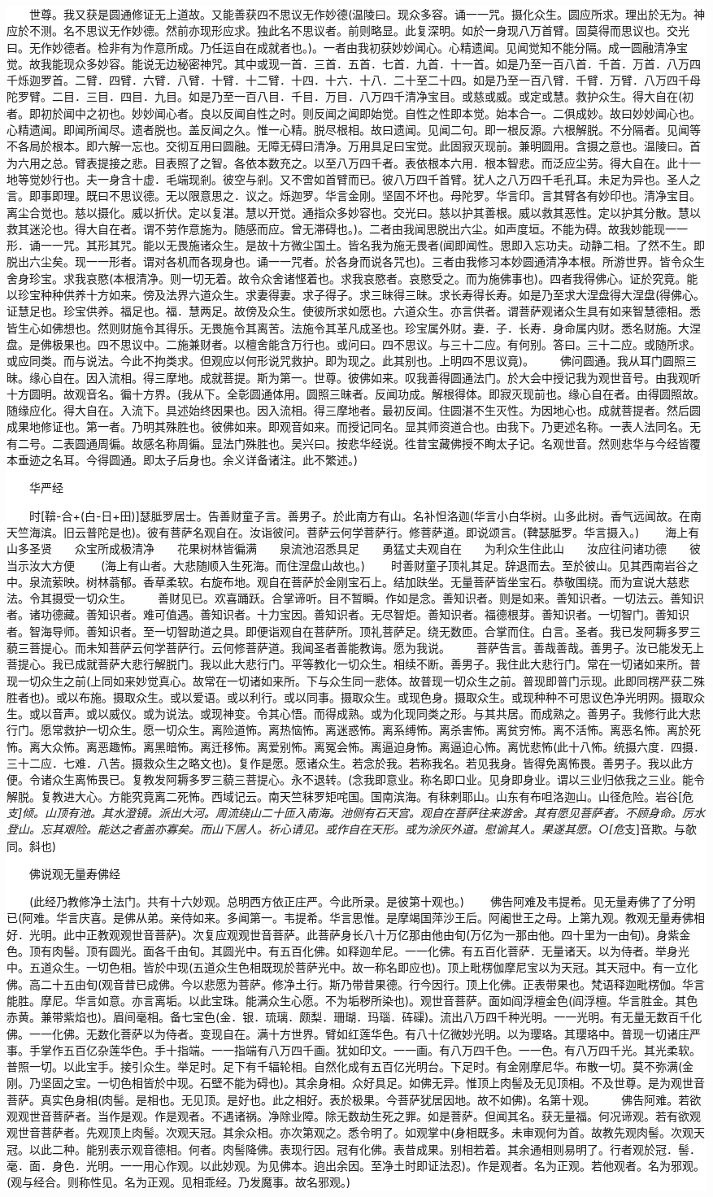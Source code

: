 　　世尊。我又获是圆通修证无上道故。又能善获四不思议无作妙德(温陵曰。现众多容。诵一一咒。摄化众生。圆应所求。理出於无为。神应於不测。名不思议无作妙德。然前亦现形应求。独此名不思议者。前则略显。此复深明。如於一身现八万首臂。固莫得而思议也。交光曰。无作妙德者。检非有为作意所成。乃任运自在成就者也。)。一者由我初获妙妙闻心。心精遗闻。见闻觉知不能分隔。成一圆融清净宝觉。故我能现众多妙容。能说无边秘密神咒。其中或现一首．三首．五首．七首．九首．十一首。如是乃至一百八首．千首．万首．八万四千烁迦罗首。二臂．四臂．六臂．八臂．十臂．十二臂．十四．十六．十八．二十至二十四。如是乃至一百八臂．千臂．万臂．八万四千母陀罗臂。二目．三目．四目．九目。如是乃至一百八目．千目．万目．八万四千清净宝目。或慈或威。或定或慧。救护众生。得大自在(初者。即初於闻中之初也。妙妙闻心者。良以反闻自性之时。则反闻之闻即始觉。自性之性即本觉。始本合一。二俱成妙。故曰妙妙闻心也。心精遗闻。即闻所闻尽。遗者脱也。盖反闻之久。惟一心精。脱尽根相。故曰遗闻。见闻二句。即一根反源。六根解脱。不分隔者。见闻等不各局於根本。即六解一忘也。交彻互用曰圆融。无障无碍曰清净。万用具足曰宝觉。此固寂灭现前。兼明圆用。含摄之意也。温陵曰。首为六用之总。臂表提接之悲。目表照了之智。各依本数充之。以至八万四千者。表依根本六用．根本智悲。而泛应尘劳。得大自在。此十一地等觉妙行也。夫一身含十虚．毛端现剎。彼空与剎。又不啻如首臂而已。彼八万四千首臂。犹人之八万四千毛孔耳。未足为异也。圣人之言。即事即理。既曰不思议德。无以限意思之．议之。烁迦罗。华言金刚。坚固不坏也。母陀罗。华言印。言其臂各有妙印也。清净宝目。离尘合觉也。慈以摄化。威以折伏。定以复湛。慧以开觉。通指众多妙容也。交光曰。慈以护其善根。威以救其恶性。定以护其分散。慧以救其迷沦也。得大自在者。谓不劳作意施为。随感而应。曾无滞碍也。)。二者由我闻思脱出六尘。如声度垣。不能为碍。故我妙能现一一形．诵一一咒。其形其咒。能以无畏施诸众生。是故十方微尘国土。皆名我为施无畏者(闻即闻性。思即入忘功夫。动静二相。了然不生。即脱出六尘矣。现一一形者。谓对各机而各现身也。诵一一咒者。於各身而说各咒也)。三者由我修习本妙圆通清净本根。所游世界。皆令众生舍身珍宝。求我哀愍(本根清净。则一切无着。故令众舍诸悭着也。求我哀愍者。哀愍受之。而为施佛事也)。四者我得佛心。证於究竟。能以珍宝种种供养十方如来。傍及法界六道众生。求妻得妻。求子得子。求三昧得三昧。求长寿得长寿。如是乃至求大涅盘得大涅盘(得佛心。证慧足也。珍宝供养。福足也。福．慧两足。故傍及众生。使彼所求如愿也。六道众生。亦言供者。谓菩萨观诸众生具有如来智慧德相。悉皆生心如佛想也。然则财施令其得乐。无畏施令其离苦。法施令其革凡成圣也。珍宝属外财。妻．子．长寿．身命属内财。悉名财施。大涅盘。是佛极果也。四不思议中。二施兼财者。以檀舍能含万行也。或问曰。四不思议。与三十二应。有何别。答曰。三十二应。或随所求。或应同类。而与说法。今此不拘类求。但观应以何形说咒救护。即为现之。此其别也。上明四不思议竟)。
　　佛问圆通。我从耳门圆照三昧。缘心自在。因入流相。得三摩地。成就菩提。斯为第一。世尊。彼佛如来。叹我善得圆通法门。於大会中授记我为观世音号。由我观听十方圆明。故观音名。徧十方界。(我从下。全彰圆通体用。圆照三昧者。反闻功成。解根得体。即寂灭现前也。缘心自在者。由得圆照故。随缘应化。得大自在。入流下。具述始终因果也。因入流相。得三摩地者。最初反闻。住圆湛不生灭性。为因地心也。成就菩提者。然后圆成果地修证也。第一者。乃明其殊胜也。彼佛如来。即观音如来。而授记同名。显其师资道合也。由我下。乃更述名称。一表人法同名。无有二号。二表圆通周徧。故感名称周徧。显法门殊胜也。吴兴曰。按悲华经说。徃昔宝藏佛授不眴太子记。名观世音。然则悲华与今经皆覆本垂迹之名耳。今得圆通。即太子后身也。余义详备诸注。此不繁述。)

　　华严经

　　时[鞥-合+(白-日+田)]瑟胝罗居士。告善财童子言。善男子。於此南方有山。名补怛洛迦(华言小白华树。山多此树。香气远闻故。在南天竺海滨。旧云普陀是也)。彼有菩萨名观自在。汝诣彼问。菩萨云何学菩萨行。修菩萨道。即说颂言。(鞞瑟胝罗。华言摄入。)
　　海上有山多圣贤　　众宝所成极清净　　花果树林皆徧满　　泉流池沼悉具足　　勇猛丈夫观自在　　为利众生住此山　　汝应往问诸功德　　彼当示汝大方便
　　(海上有山者。大悲随顺入生死海。而住涅盘山故也。)
　　时善财童子顶礼其足。辞退而去。至於彼山。见其西南岩谷之中。泉流萦映。树林蓊郁。香草柔软。右旋布地。观自在菩萨於金刚宝石上。结加趺坐。无量菩萨皆坐宝石。恭敬围绕。而为宣说大慈悲法。令其摄受一切众生。
　　善财见已。欢喜踊跃。合掌谛听。目不暂瞬。作如是念。善知识者。则是如来。善知识者。一切法云。善知识者。诸功德藏。善知识者。难可值遇。善知识者。十力宝因。善知识者。无尽智炬。善知识者。福德根芽。善知识者。一切智门。善知识者。智海导师。善知识者。至一切智助道之具。即便诣观自在菩萨所。顶礼菩萨足。绕无数匝。合掌而住。白言。圣者。我已发阿耨多罗三藐三菩提心。而未知菩萨云何学菩萨行。云何修菩萨道。我闻圣者善能教诲。愿为我说。
　　菩萨告言。善哉善哉。善男子。汝已能发无上菩提心。我已成就菩萨大悲行解脱门。我以此大悲行门。平等教化一切众生。相续不断。善男子。我住此大悲行门。常在一切诸如来所。普现一切众生之前(上同如来妙觉真心。故常在一切诸如来所。下与众生同一悲体。故普现一切众生之前。普现即普门示现。此即同楞严获二殊胜者也)。或以布施。摄取众生。或以爱语。或以利行。或以同事。摄取众生。或现色身。摄取众生。或现种种不可思议色净光明网。摄取众生。或以音声。或以威仪。或为说法。或现神变。令其心悟。而得成熟。或为化现同类之形。与其共居。而成熟之。善男子。我修行此大悲行门。愿常救护一切众生。愿一切众生。离险道怖。离热恼怖。离迷惑怖。离系缚怖。离杀害怖。离贫穷怖。离不活怖。离恶名怖。离於死怖。离大众怖。离恶趣怖。离黑暗怖。离迁移怖。离爱别怖。离冤会怖。离逼迫身怖。离逼迫心怖。离忧悲怖(此十八怖。统摄六度．四摄．三十二应．七难．八苦。摄救众生之略文也)。复作是愿。愿诸众生。若念於我。若称我名。若见我身。皆得免离怖畏。善男子。我以此方便。令诸众生离怖畏已。复教发阿耨多罗三藐三菩提心。永不退转。(念我即意业。称名即口业。见身即身业。谓以三业归依我之三业。能令解脱。复教进大心。方能究竟离二死怖。西域记云。南天竺秣罗矩咤国。国南滨海。有秣剌耶山。山东有布呾洛迦山。山径危险。岩谷[危*支]倾。山顶有池。其水澄镜。派出大河。周流绕山二十匝入南海。池侧有石天宫。观自在菩萨往来游舍。其有愿见菩萨者。不顾身命。厉水登山。忘其艰险。能达之者盖亦寡矣。而山下居人。祈心请见。或作自在天形。或为涂灰外道。慰谕其人。果遂其愿。○[危*支]音欺。与欹同。斜也)

　　佛说观无量寿佛经

　　(此经乃教修净土法门。共有十六妙观。总明西方依正庄严。今此所录。是彼第十观也。)
　　佛告阿难及韦提希。见无量寿佛了了分明已(阿难。华言庆喜。是佛从弟。亲侍如来。多闻第一。韦提希。华言思惟。是摩竭国萍沙王后。阿阇世王之母。上第九观。教观无量寿佛相好．光明。此中正教观观世音菩萨)。次复应观观世音菩萨。此菩萨身长八十万亿那由他由旬(万亿为一那由他。四十里为一由旬)。身紫金色。顶有肉髻。顶有圆光。面各千由旬。其圆光中。有五百化佛。如释迦牟尼。一一化佛。有五百化菩萨．无量诸天。以为侍者。举身光中。五道众生。一切色相。皆於中现(五道众生色相既现於菩萨光中。故一称名即应也)。顶上毗楞伽摩尼宝以为天冠。其天冠中。有一立化佛。高二十五由旬(观音昔已成佛。今以悲愿为菩萨。修净土行。斯乃带昔果德。行今因行。顶上化佛。正表带果也。梵语释迦毗楞伽。华言能胜。摩尼。华言如意。亦言离垢。以此宝珠。能满众生心愿。不为垢秽所染也)。观世音菩萨。面如阎浮檀金色(阎浮檀。华言胜金。其色赤黄。兼带紫焰也)。眉间毫相。备七宝色(金．银．琉璃．颇梨．珊瑚．玛瑙．砗磲)。流出八万四千种光明。一一光明。有无量无数百千化佛。一一化佛。无数化菩萨以为侍者。变现自在。满十方世界。臂如红莲华色。有八十亿微妙光明。以为璎珞。其璎珞中。普现一切诸庄严事。手掌作五百亿杂莲华色。手十指端。一一指端有八万四千画。犹如印文。一一画。有八万四千色。一一色。有八万四千光。其光柔软。普照一切。以此宝手。接引众生。举足时。足下有千辐轮相。自然化成有五百亿光明台。下足时。有金刚摩尼华。布散一切。莫不弥满(金刚。乃坚固之宝。一切色相皆於中现。石壁不能为碍也)。其余身相。众好具足。如佛无异。惟顶上肉髻及无见顶相。不及世尊。是为观世音菩萨。真实色身相(肉髻。是相也。无见顶。是好也。此之相好。表於极果。今菩萨犹居因地。故不如佛)。名第十观。
　　佛告阿难。若欲观观世音菩萨者。当作是观。作是观者。不遇诸祸。净除业障。除无数劫生死之罪。如是菩萨。但闻其名。获无量福。何况谛观。若有欲观观世音菩萨者。先观顶上肉髻。次观天冠。其余众相。亦次第观之。悉令明了。如观掌中(身相既多。未审观何为首。故教先观肉髻。次观天冠。以此二种。能别表示观音德相。何者。肉髻降佛。表现行因。冠有化佛。表昔成果。别相若着。其余通相则易明了。行者观於冠．髻．毫．面．身色．光明。一一用心作观。以此妙观。为见佛本。逈出余因。至净土时即证法忍)。作是观者。名为正观。若他观者。名为邪观。(观与经合。则称性见。名为正观。见相乖经。乃发魔事。故名邪观。)
